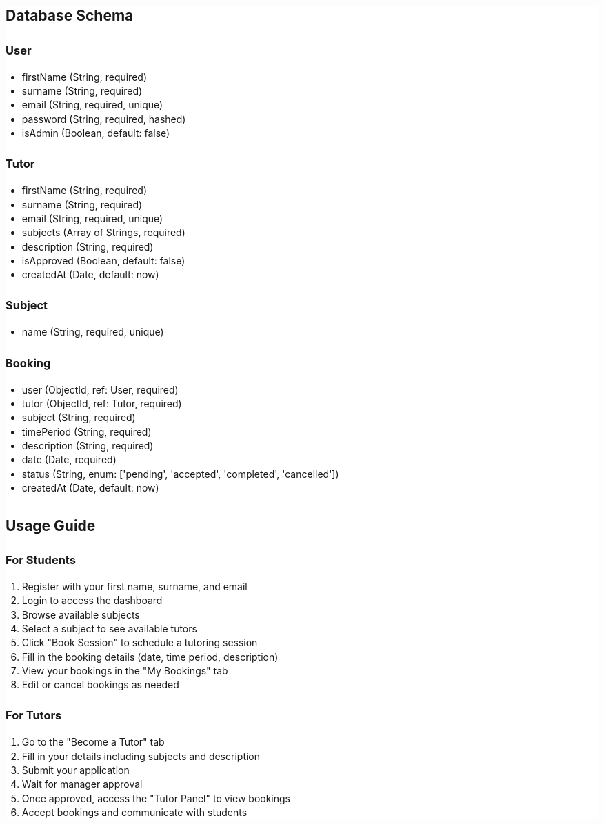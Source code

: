 ## Database Schema

### User
- firstName (String, required)
- surname (String, required)
- email (String, required, unique)
- password (String, required, hashed)
- isAdmin (Boolean, default: false)

### Tutor
- firstName (String, required)
- surname (String, required)
- email (String, required, unique)
- subjects (Array of Strings, required)
- description (String, required)
- isApproved (Boolean, default: false)
- createdAt (Date, default: now)

### Subject
- name (String, required, unique)

### Booking
- user (ObjectId, ref: User, required)
- tutor (ObjectId, ref: Tutor, required)
- subject (String, required)
- timePeriod (String, required)
- description (String, required)
- date (Date, required)
- status (String, enum: ['pending', 'accepted', 'completed', 'cancelled'])
- createdAt (Date, default: now)

## Usage Guide

### For Students
1. Register with your first name, surname, and email
2. Login to access the dashboard
3. Browse available subjects
4. Select a subject to see available tutors
5. Click "Book Session" to schedule a tutoring session
6. Fill in the booking details (date, time period, description)
7. View your bookings in the "My Bookings" tab
8. Edit or cancel bookings as needed

### For Tutors
1. Go to the "Become a Tutor" tab
2. Fill in your details including subjects and description
3. Submit your application
4. Wait for manager approval
5. Once approved, access the "Tutor Panel" to view bookings
6. Accept bookings and communicate with students
